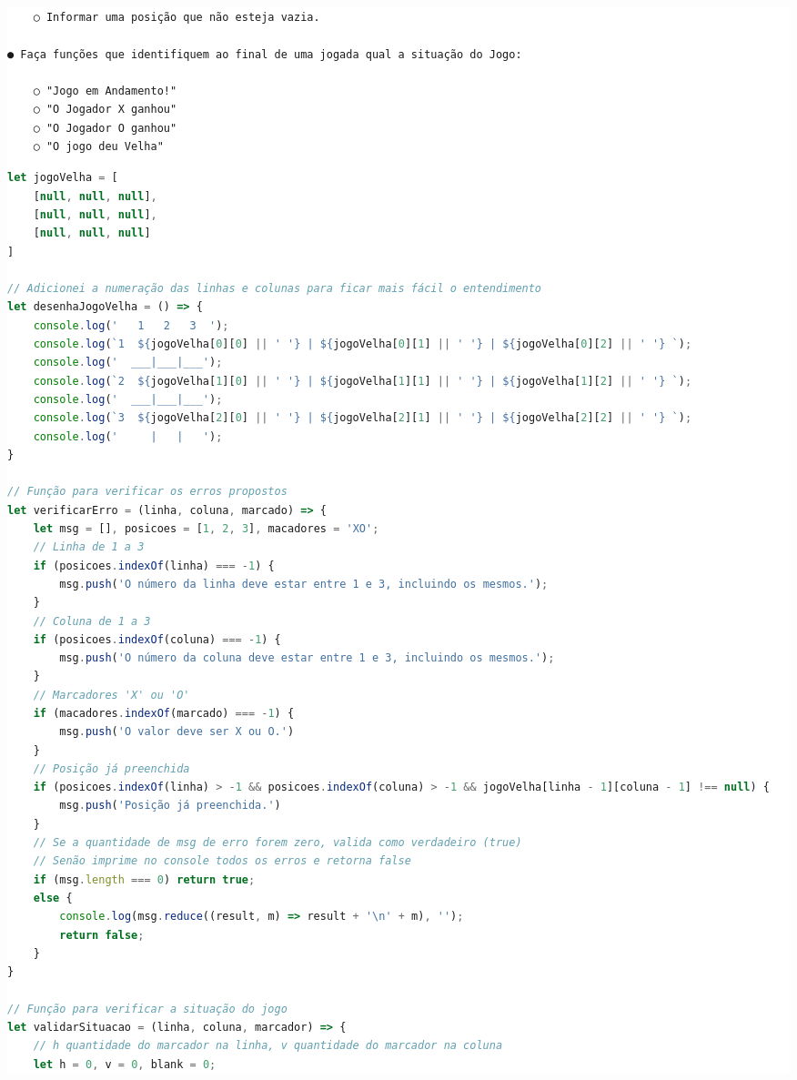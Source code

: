 ```
    ○ Informar uma posição que não esteja vazia.

● Faça funções que identifiquem ao final de uma jogada qual a situação do Jogo:

    ○ "Jogo em Andamento!"
    ○ "O Jogador X ganhou"
    ○ "O Jogador O ganhou"
    ○ "O jogo deu Velha"
```

```javascript
let jogoVelha = [
    [null, null, null],
    [null, null, null],
    [null, null, null]
]

// Adicionei a numeração das linhas e colunas para ficar mais fácil o entendimento
let desenhaJogoVelha = () => {
    console.log('   1   2   3  ');
    console.log(`1  ${jogoVelha[0][0] || ' '} | ${jogoVelha[0][1] || ' '} | ${jogoVelha[0][2] || ' '} `);
    console.log('  ___|___|___');
    console.log(`2  ${jogoVelha[1][0] || ' '} | ${jogoVelha[1][1] || ' '} | ${jogoVelha[1][2] || ' '} `);
    console.log('  ___|___|___');
    console.log(`3  ${jogoVelha[2][0] || ' '} | ${jogoVelha[2][1] || ' '} | ${jogoVelha[2][2] || ' '} `);
    console.log('     |   |   ');
}

// Função para verificar os erros propostos
let verificarErro = (linha, coluna, marcado) => {
    let msg = [], posicoes = [1, 2, 3], macadores = 'XO';
    // Linha de 1 a 3
    if (posicoes.indexOf(linha) === -1) {
        msg.push('O número da linha deve estar entre 1 e 3, incluindo os mesmos.');
    }
    // Coluna de 1 a 3
    if (posicoes.indexOf(coluna) === -1) {
        msg.push('O número da coluna deve estar entre 1 e 3, incluindo os mesmos.');
    }
    // Marcadores 'X' ou 'O'
    if (macadores.indexOf(marcado) === -1) {
        msg.push('O valor deve ser X ou O.')
    }
    // Posição já preenchida
    if (posicoes.indexOf(linha) > -1 && posicoes.indexOf(coluna) > -1 && jogoVelha[linha - 1][coluna - 1] !== null) {
        msg.push('Posição já preenchida.')
    }
    // Se a quantidade de msg de erro forem zero, valida como verdadeiro (true)
    // Senão imprime no console todos os erros e retorna false
    if (msg.length === 0) return true;
    else {
        console.log(msg.reduce((result, m) => result + '\n' + m), '');
        return false;
    }
}

// Função para verificar a situação do jogo
let validarSituacao = (linha, coluna, marcador) => {
    // h quantidade do marcador na linha, v quantidade do marcador na coluna    
    let h = 0, v = 0, blank = 0;
```